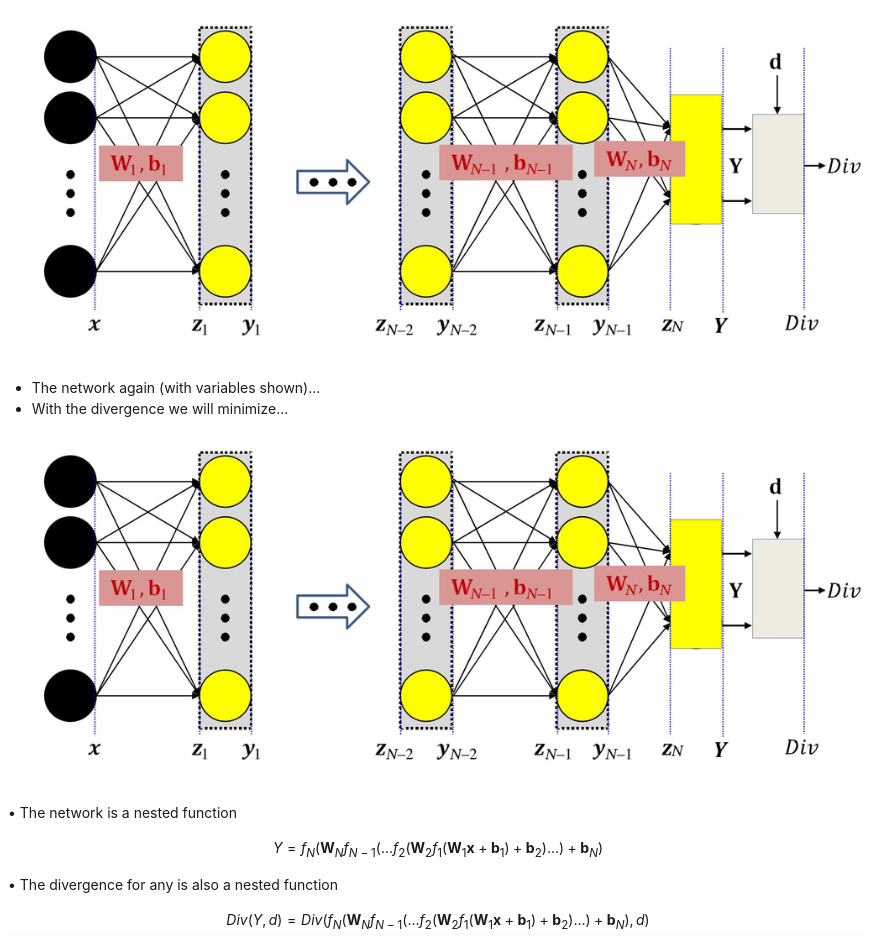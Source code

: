 ![](_page_156_Figure_1.jpeg)

- The network again (with variables shown)…
- With the divergence we will minimize…

![](_page_157_Figure_1.jpeg)

• The network is a nested function

$$Y = f_N(\mathbf{W}_N f_{N-1} (... f_2(\mathbf{W}_2 f_1(\mathbf{W}_1 \mathbf{x} + \mathbf{b}_1) + \mathbf{b}_2) ...) + \mathbf{b}_N)$$

• The divergence for any is also a nested function

$$Div(Y,d) = Div(f_N(\mathbf{W}_N f_{N-1} (... f_2(\mathbf{W}_2 f_1(\mathbf{W}_1 \mathbf{x} + \mathbf{b}_1) + \mathbf{b}_2) ...) + \mathbf{b}_N), d)$$
